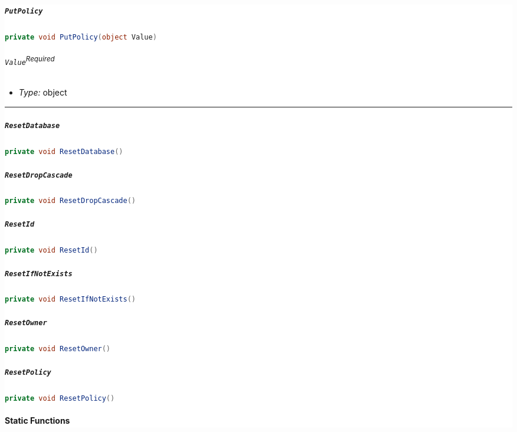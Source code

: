 
##### `PutPolicy` <a name="PutPolicy" id="@cdktf/provider-postgresql.schema.Schema.putPolicy"></a>

```csharp
private void PutPolicy(object Value)
```

###### `Value`<sup>Required</sup> <a name="Value" id="@cdktf/provider-postgresql.schema.Schema.putPolicy.parameter.value"></a>

- *Type:* object

---

##### `ResetDatabase` <a name="ResetDatabase" id="@cdktf/provider-postgresql.schema.Schema.resetDatabase"></a>

```csharp
private void ResetDatabase()
```

##### `ResetDropCascade` <a name="ResetDropCascade" id="@cdktf/provider-postgresql.schema.Schema.resetDropCascade"></a>

```csharp
private void ResetDropCascade()
```

##### `ResetId` <a name="ResetId" id="@cdktf/provider-postgresql.schema.Schema.resetId"></a>

```csharp
private void ResetId()
```

##### `ResetIfNotExists` <a name="ResetIfNotExists" id="@cdktf/provider-postgresql.schema.Schema.resetIfNotExists"></a>

```csharp
private void ResetIfNotExists()
```

##### `ResetOwner` <a name="ResetOwner" id="@cdktf/provider-postgresql.schema.Schema.resetOwner"></a>

```csharp
private void ResetOwner()
```

##### `ResetPolicy` <a name="ResetPolicy" id="@cdktf/provider-postgresql.schema.Schema.resetPolicy"></a>

```csharp
private void ResetPolicy()
```

#### Static Functions <a name="Static Functions" id="Static Functions"></a>
